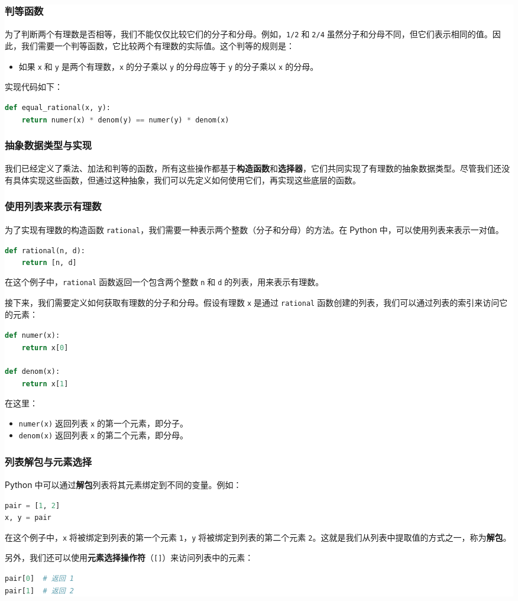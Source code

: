 ### 判等函数

为了判断两个有理数是否相等，我们不能仅仅比较它们的分子和分母。例如，`1/2` 和 `2/4` 虽然分子和分母不同，但它们表示相同的值。因此，我们需要一个判等函数，它比较两个有理数的实际值。这个判等的规则是：
- 如果 `x` 和 `y` 是两个有理数，`x` 的分子乘以 `y` 的分母应等于 `y` 的分子乘以 `x` 的分母。

实现代码如下：

```python
def equal_rational(x, y):
    return numer(x) * denom(y) == numer(y) * denom(x)
```

### 抽象数据类型与实现

我们已经定义了乘法、加法和判等的函数，所有这些操作都基于**构造函数**和**选择器**，它们共同实现了有理数的抽象数据类型。尽管我们还没有具体实现这些函数，但通过这种抽象，我们可以先定义如何使用它们，再实现这些底层的函数。

### 使用列表来表示有理数

为了实现有理数的构造函数 `rational`，我们需要一种表示两个整数（分子和分母）的方法。在 Python 中，可以使用列表来表示一对值。

```python
def rational(n, d):
    return [n, d]
```

在这个例子中，`rational` 函数返回一个包含两个整数 `n` 和 `d` 的列表，用来表示有理数。

接下来，我们需要定义如何获取有理数的分子和分母。假设有理数 `x` 是通过 `rational` 函数创建的列表，我们可以通过列表的索引来访问它的元素：

```python
def numer(x):
    return x[0]

def denom(x):
    return x[1]
```

在这里：
- `numer(x)` 返回列表 `x` 的第一个元素，即分子。
- `denom(x)` 返回列表 `x` 的第二个元素，即分母。

### 列表解包与元素选择

Python 中可以通过**解包**列表将其元素绑定到不同的变量。例如：

```python
pair = [1, 2]
x, y = pair
```

在这个例子中，`x` 将被绑定到列表的第一个元素 `1`，`y` 将被绑定到列表的第二个元素 `2`。这就是我们从列表中提取值的方式之一，称为**解包**。

另外，我们还可以使用**元素选择操作符**（`[]`）来访问列表中的元素：

```python
pair[0]  # 返回 1
pair[1]  # 返回 2
```
